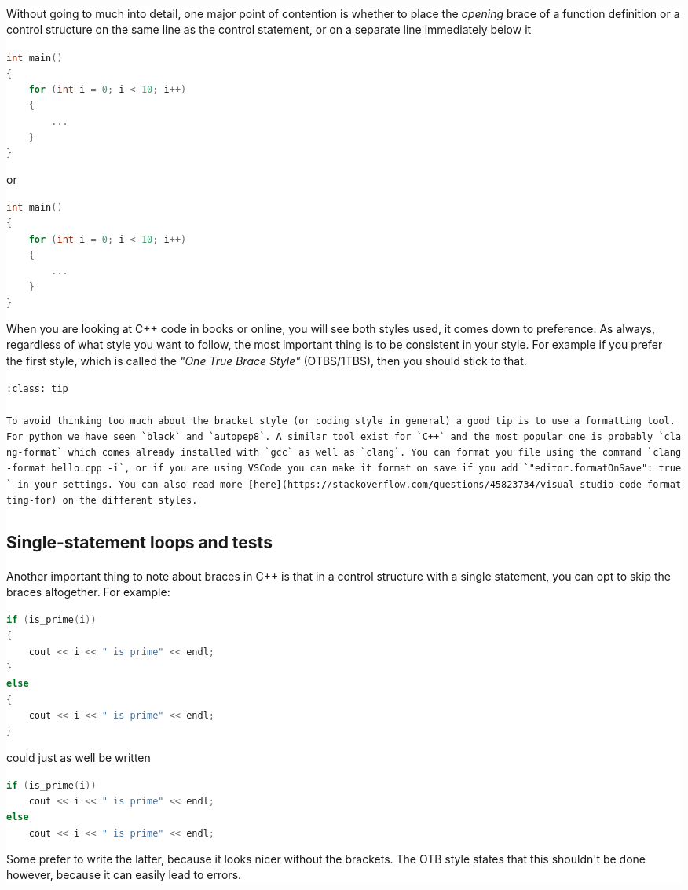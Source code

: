 Without going to much into detail, one major point of contention is whether to place the *opening* brace of a function definition or a control structure on the same line as the control statement, or on a separate line immediately below it
```C++
int main()
{
    for (int i = 0; i < 10; i++)
    {
        ...
    }
}
```
or
```C++
int main()
{
    for (int i = 0; i < 10; i++)
    {
        ...
    }
}
```
When you are looking at C++ code in books or online, you will see both styles used, it comes down to preference. As always, regardless of what style you want to follow, the most important thing is to be consistent in your style. For example if you prefer the first style, which is called the *"One True Brace Style"* (OTBS/1TBS), then you should stick to that.

```{admonition} Pro tip: Use a formatting tool
:class: tip

To avoid thinking too much about the bracket style (or coding style in general) a good tip is to use a formatting tool. For python we have seen `black` and `autopep8`. A similar tool exist for `C++` and the most popular one is probably `clang-format` which comes already installed with `gcc` as well as `clang`. You can format you file using the command `clang-format hello.cpp -i`, or if you are using VSCode you can make it format on save if you add `"editor.formatOnSave": true` in your settings. You can also read more [here](https://stackoverflow.com/questions/45823734/visual-studio-code-formatting-for) on the different styles.
```


## Single-statement loops and tests

Another important thing to note about braces in C++ is that in a control structure with a single statement, you can opt to skip the braces altogether. For example:
```C++
if (is_prime(i))
{
    cout << i << " is prime" << endl;
}
else
{
    cout << i << " is prime" << endl;
}
```
could just as well be written
```C++
if (is_prime(i))
    cout << i << " is prime" << endl;
else
    cout << i << " is prime" << endl;
```
Some prefer to write the latter, because it looks nicer without the brackets. The OTB style states that this shouldn't be done however, because it can easily lead to errors.
